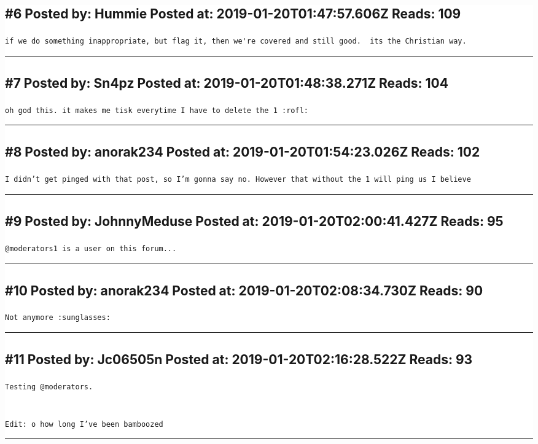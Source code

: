 ## \#6 Posted by: Hummie Posted at: 2019-01-20T01:47:57.606Z Reads: 109

```
if we do something inappropriate, but flag it, then we're covered and still good.  its the Christian way.
```

---
## \#7 Posted by: Sn4pz Posted at: 2019-01-20T01:48:38.271Z Reads: 104

```
oh god this. it makes me tisk everytime I have to delete the 1 :rofl:
```

---
## \#8 Posted by: anorak234 Posted at: 2019-01-20T01:54:23.026Z Reads: 102

```
I didn’t get pinged with that post, so I’m gonna say no. However that without the 1 will ping us I believe
```

---
## \#9 Posted by: JohnnyMeduse Posted at: 2019-01-20T02:00:41.427Z Reads: 95

```
@moderators1 is a user on this forum...
```

---
## \#10 Posted by: anorak234 Posted at: 2019-01-20T02:08:34.730Z Reads: 90

```
Not anymore :sunglasses:
```

---
## \#11 Posted by: Jc06505n Posted at: 2019-01-20T02:16:28.522Z Reads: 93

```
Testing @moderators.


Edit: o how long I’ve been bamboozed
```

---